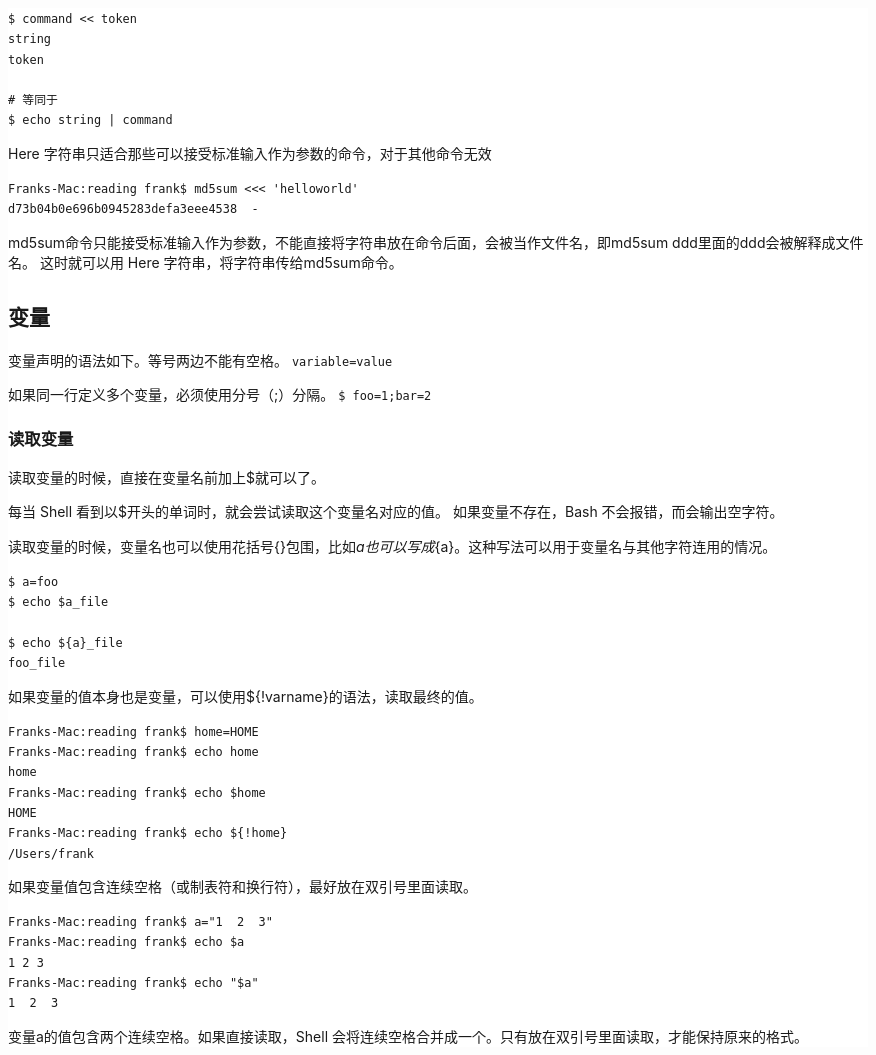 ````
$ command << token
string
token

# 等同于
$ echo string | command
````

Here 字符串只适合那些可以接受标准输入作为参数的命令，对于其他命令无效

```commandline
Franks-Mac:reading frank$ md5sum <<< 'helloworld'
d73b04b0e696b0945283defa3eee4538  -

```
md5sum命令只能接受标准输入作为参数，不能直接将字符串放在命令后面，会被当作文件名，即md5sum ddd里面的ddd会被解释成文件名。
这时就可以用 Here 字符串，将字符串传给md5sum命令。

## 变量
变量声明的语法如下。等号两边不能有空格。
`variable=value`

如果同一行定义多个变量，必须使用分号（;）分隔。
`$ foo=1;bar=2`

### 读取变量
读取变量的时候，直接在变量名前加上$就可以了。

每当 Shell 看到以$开头的单词时，就会尝试读取这个变量名对应的值。
如果变量不存在，Bash 不会报错，而会输出空字符。

读取变量的时候，变量名也可以使用花括号{}包围，比如$a也可以写成${a}。这种写法可以用于变量名与其他字符连用的情况。
```commandline
$ a=foo
$ echo $a_file

$ echo ${a}_file
foo_file
```

如果变量的值本身也是变量，可以使用${!varname}的语法，读取最终的值。
```commandline
Franks-Mac:reading frank$ home=HOME
Franks-Mac:reading frank$ echo home
home
Franks-Mac:reading frank$ echo $home
HOME
Franks-Mac:reading frank$ echo ${!home}
/Users/frank
```

如果变量值包含连续空格（或制表符和换行符），最好放在双引号里面读取。
```commandline
Franks-Mac:reading frank$ a="1  2  3"
Franks-Mac:reading frank$ echo $a
1 2 3
Franks-Mac:reading frank$ echo "$a"
1  2  3
```
变量a的值包含两个连续空格。如果直接读取，Shell 会将连续空格合并成一个。只有放在双引号里面读取，才能保持原来的格式。
